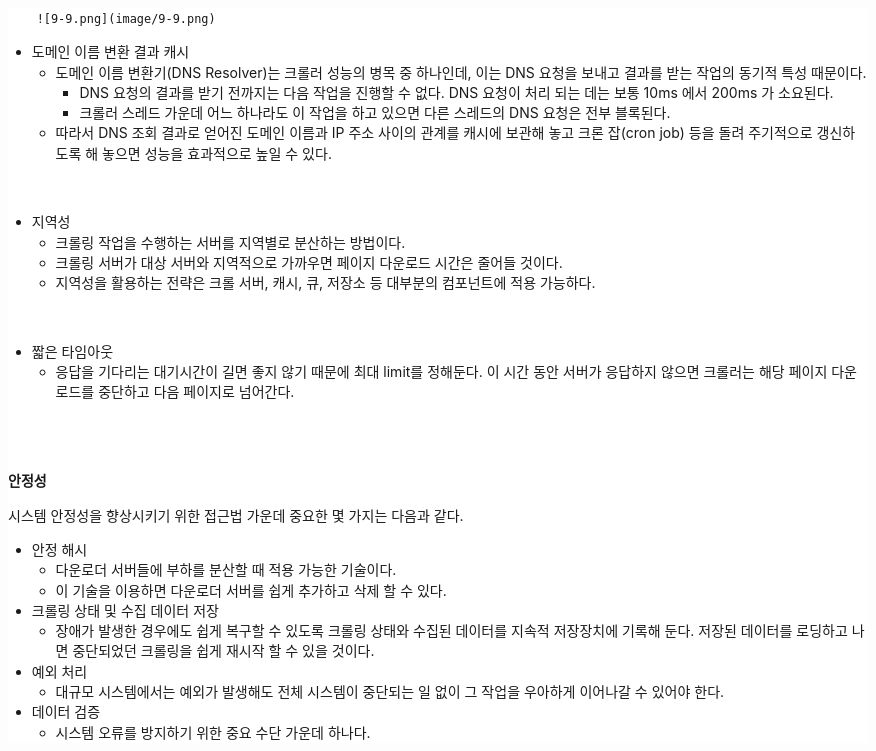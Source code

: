         ![9-9.png](image/9-9.png)
        
- 도메인 이름 변환 결과 캐시
    - 도메인 이름 변환기(DNS Resolver)는 크롤러 성능의 병목 중 하나인데, 이는 DNS 요청을 보내고 결과를 받는 작업의 동기적 특성 때문이다.
        - DNS 요청의 결과를 받기 전까지는 다음 작업을 진행할 수 없다. DNS 요청이 처리 되는 데는 보통 10ms 에서 200ms 가 소요된다.
        - 크롤러 스레드 가운데 어느 하나라도 이 작업을 하고 있으면 다른 스레드의 DNS 요청은 전부 블록된다.
    - 따라서 DNS 조회 결과로 얻어진 도메인 이름과 IP 주소 사이의 관계를 캐시에 보관해 놓고 크론 잡(cron job) 등을 돌려 주기적으로 갱신하도록 해 놓으면 성능을 효과적으로 높일 수 있다.

<br/>

- 지역성
    - 크롤링 작업을 수행하는 서버를 지역별로 분산하는 방법이다.
    - 크롤링 서버가 대상 서버와 지역적으로 가까우면 페이지 다운로드 시간은 줄어들 것이다.
    - 지역성을 활용하는 전략은 크롤 서버, 캐시, 큐, 저장소 등 대부분의 컴포넌트에 적용 가능하다.

<br/>

- 짧은 타임아웃
    - 응답을 기다리는 대기시간이 길면 좋지 않기 때문에 최대 limit를 정해둔다. 이 시간 동안 서버가 응답하지 않으면 크롤러는 해당 페이지 다운로드를 중단하고 다음 페이지로 넘어간다.

<br/><br/>

**안정성**

시스템 안정성을 향상시키기 위한 접근법 가운데 중요한 몇 가지는 다음과 같다.

- 안정 해시
    - 다운로더 서버들에 부하를 분산할 때 적용 가능한 기술이다.
    - 이 기술을 이용하면 다운로더 서버를 쉽게 추가하고 삭제 할 수 있다.
- 크롤링 상태 및 수집 데이터 저장
    - 장애가 발생한 경우에도 쉽게 복구할 수 있도록 크롤링 상태와 수집된 데이터를 지속적 저장장치에 기록해 둔다. 저장된 데이터를 로딩하고 나면 중단되었던 크롤링을 쉽게 재시작 할 수 있을 것이다.
- 예외 처리
    - 대규모 시스템에서는 예외가 발생해도 전체 시스템이 중단되는 일 없이 그 작업을 우아하게 이어나갈 수 있어야 한다.
- 데이터 검증
    - 시스템 오류를 방지하기 위한 중요 수단 가운데 하나다.
